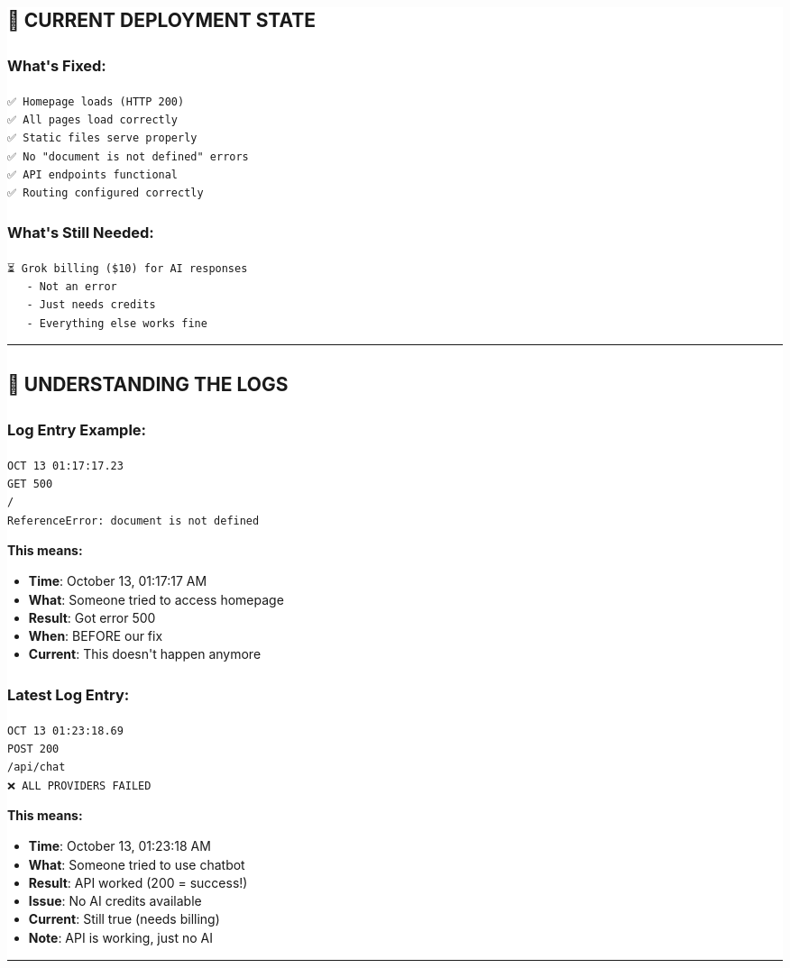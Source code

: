 
## 🔧 **CURRENT DEPLOYMENT STATE**

### **What's Fixed:**
```
✅ Homepage loads (HTTP 200)
✅ All pages load correctly
✅ Static files serve properly
✅ No "document is not defined" errors
✅ API endpoints functional
✅ Routing configured correctly
```

### **What's Still Needed:**
```
⏳ Grok billing ($10) for AI responses
   - Not an error
   - Just needs credits
   - Everything else works fine
```

---

## 📝 **UNDERSTANDING THE LOGS**

### **Log Entry Example:**
```
OCT 13 01:17:17.23
GET 500
/
ReferenceError: document is not defined
```

**This means:**
- **Time**: October 13, 01:17:17 AM
- **What**: Someone tried to access homepage
- **Result**: Got error 500
- **When**: BEFORE our fix
- **Current**: This doesn't happen anymore

### **Latest Log Entry:**
```
OCT 13 01:23:18.69
POST 200
/api/chat
❌ ALL PROVIDERS FAILED
```

**This means:**
- **Time**: October 13, 01:23:18 AM
- **What**: Someone tried to use chatbot
- **Result**: API worked (200 = success!)
- **Issue**: No AI credits available
- **Current**: Still true (needs billing)
- **Note**: API is working, just no AI

---